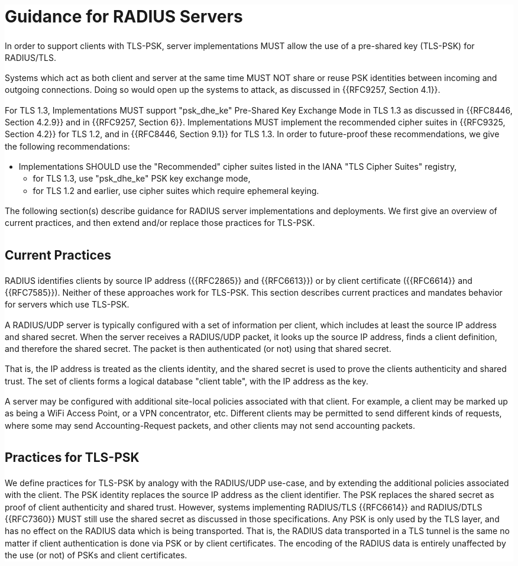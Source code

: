 # Guidance for RADIUS Servers

In order to support clients with TLS-PSK, server implementations MUST allow the use of a pre-shared key (TLS-PSK) for RADIUS/TLS.

Systems which act as both client and server at the same time MUST NOT share or reuse PSK identities between incoming and outgoing connections.  Doing so would open up the systems to attack, as discussed in {{RFC9257, Section 4.1}}.

For TLS 1.3, Implementations MUST support "psk_dhe_ke" Pre-Shared Key Exchange Mode in TLS 1.3 as discussed in {{RFC8446, Section 4.2.9}} and in {{RFC9257, Section 6}}.  Implementations MUST implement the recommended cipher suites in {{RFC9325, Section 4.2}} for TLS 1.2, and in {{RFC8446, Section 9.1}} for TLS 1.3.  In order to future-proof these recommendations, we give the following recommendations:

* Implementations SHOULD use the "Recommended" cipher suites listed in the IANA "TLS Cipher Suites" registry,
  * for TLS 1.3, use "psk_dhe_ke" PSK key exchange mode,
  * for TLS 1.2 and earlier, use cipher suites which require ephemeral keying.

The following section(s) describe guidance for RADIUS server implementations and deployments.  We first give an overview of current practices, and then extend and/or replace those practices for TLS-PSK.

## Current Practices

RADIUS identifies clients by source IP address ({{RFC2865}} and {{RFC6613}}) or by client certificate ({{RFC6614}} and {{RFC7585}}).  Neither of these approaches work for TLS-PSK.  This section describes current practices and mandates behavior for servers which use TLS-PSK.

A RADIUS/UDP server is typically configured with a set of information per client, which includes at least the source IP address and shared secret.  When the server receives a RADIUS/UDP packet, it looks up the source IP address, finds a client definition, and therefore the shared secret.  The packet is then authenticated (or not) using that shared secret.

That is, the IP address is treated as the clients identity, and the shared secret is used to prove the clients authenticity and shared trust.  The set of clients forms a logical database "client table", with the IP address as the key.

A server may be configured with additional site-local policies associated with that client.  For example, a client may be marked up as being a WiFi Access Point, or a VPN concentrator, etc.  Different clients may be permitted to send different kinds of requests, where some may send Accounting-Request packets, and other clients may not send accounting packets.

## Practices for TLS-PSK

We define practices for TLS-PSK by analogy with the RADIUS/UDP use-case, and by extending the additional policies associated with the client.  The PSK identity replaces the source IP address as the client identifier.  The PSK replaces the shared secret as proof of client authenticity and shared trust.  However, systems implementing RADIUS/TLS {{RFC6614}} and RADIUS/DTLS {{RFC7360}} MUST still use the shared secret as discussed in those specifications.  Any PSK is only used by the TLS layer, and has no effect on the RADIUS data which is being transported.  That is, the RADIUS data transported in a TLS tunnel is the same no matter if client authentication is done via PSK or by client certificates.  The encoding of the RADIUS data is entirely unaffected by the use (or not) of PSKs and client certificates.
